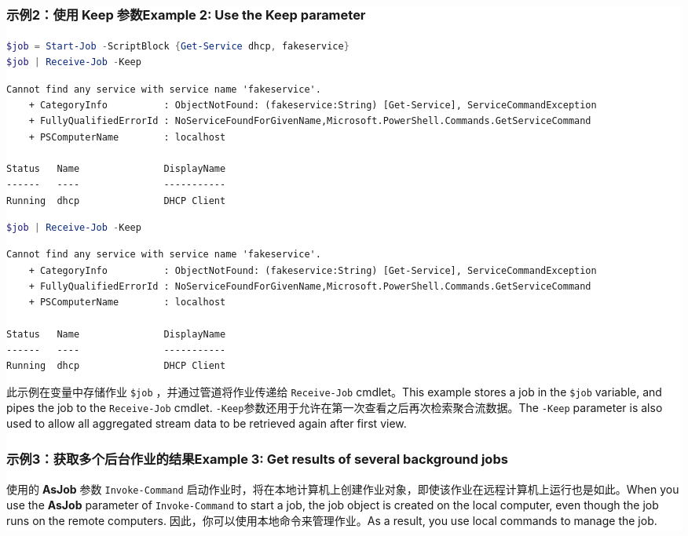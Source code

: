 ### <span data-ttu-id="0ae71-134">示例2：使用 Keep 参数</span><span class="sxs-lookup"><span data-stu-id="0ae71-134">Example 2: Use the Keep parameter</span></span>

```powershell
$job = Start-Job -ScriptBlock {Get-Service dhcp, fakeservice}
$job | Receive-Job -Keep
```

```Output
Cannot find any service with service name 'fakeservice'.
    + CategoryInfo          : ObjectNotFound: (fakeservice:String) [Get-Service], ServiceCommandException
    + FullyQualifiedErrorId : NoServiceFoundForGivenName,Microsoft.PowerShell.Commands.GetServiceCommand
    + PSComputerName        : localhost

Status   Name               DisplayName
------   ----               -----------
Running  dhcp               DHCP Client
```

```powershell
$job | Receive-Job -Keep
```

```Output
Cannot find any service with service name 'fakeservice'.
    + CategoryInfo          : ObjectNotFound: (fakeservice:String) [Get-Service], ServiceCommandException
    + FullyQualifiedErrorId : NoServiceFoundForGivenName,Microsoft.PowerShell.Commands.GetServiceCommand
    + PSComputerName        : localhost

Status   Name               DisplayName
------   ----               -----------
Running  dhcp               DHCP Client
```

<span data-ttu-id="0ae71-135">此示例在变量中存储作业 `$job` ，并通过管道将作业传递给 `Receive-Job` cmdlet。</span><span class="sxs-lookup"><span data-stu-id="0ae71-135">This example stores a job in the `$job` variable, and pipes the job to the `Receive-Job` cmdlet.</span></span> <span data-ttu-id="0ae71-136">`-Keep`参数还用于允许在第一次查看之后再次检索聚合流数据。</span><span class="sxs-lookup"><span data-stu-id="0ae71-136">The `-Keep` parameter is also used to allow all aggregated stream data to be retrieved again after first view.</span></span>

### <span data-ttu-id="0ae71-137">示例3：获取多个后台作业的结果</span><span class="sxs-lookup"><span data-stu-id="0ae71-137">Example 3: Get results of several background jobs</span></span>

<span data-ttu-id="0ae71-138">使用的 **AsJob** 参数 `Invoke-Command` 启动作业时，将在本地计算机上创建作业对象，即使该作业在远程计算机上运行也是如此。</span><span class="sxs-lookup"><span data-stu-id="0ae71-138">When you use the **AsJob** parameter of `Invoke-Command` to start a job, the job object is created on the local computer, even though the job runs on the remote computers.</span></span>
<span data-ttu-id="0ae71-139">因此，你可以使用本地命令来管理作业。</span><span class="sxs-lookup"><span data-stu-id="0ae71-139">As a result, you use local commands to manage the job.</span></span>
